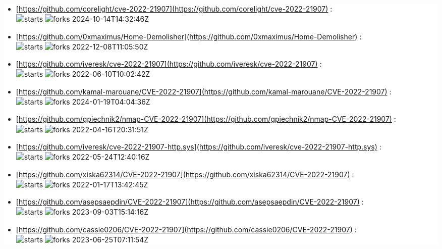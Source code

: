 - [https://github.com/corelight/cve-2022-21907](https://github.com/corelight/cve-2022-21907) :  
![starts](https://img.shields.io/github/stars/corelight/cve-2022-21907.svg) 
![forks](https://img.shields.io/github/forks/corelight/cve-2022-21907.svg) 
2024-10-14T14:32:46Z

- [https://github.com/0xmaximus/Home-Demolisher](https://github.com/0xmaximus/Home-Demolisher) :  
![starts](https://img.shields.io/github/stars/0xmaximus/Home-Demolisher.svg) 
![forks](https://img.shields.io/github/forks/0xmaximus/Home-Demolisher.svg) 
2022-12-08T11:05:50Z

- [https://github.com/iveresk/cve-2022-21907](https://github.com/iveresk/cve-2022-21907) :  
![starts](https://img.shields.io/github/stars/iveresk/cve-2022-21907.svg) 
![forks](https://img.shields.io/github/forks/iveresk/cve-2022-21907.svg) 
2022-06-10T10:02:42Z

- [https://github.com/kamal-marouane/CVE-2022-21907](https://github.com/kamal-marouane/CVE-2022-21907) :  
![starts](https://img.shields.io/github/stars/kamal-marouane/CVE-2022-21907.svg) 
![forks](https://img.shields.io/github/forks/kamal-marouane/CVE-2022-21907.svg) 
2024-01-19T04:04:36Z

- [https://github.com/gpiechnik2/nmap-CVE-2022-21907](https://github.com/gpiechnik2/nmap-CVE-2022-21907) :  
![starts](https://img.shields.io/github/stars/gpiechnik2/nmap-CVE-2022-21907.svg) 
![forks](https://img.shields.io/github/forks/gpiechnik2/nmap-CVE-2022-21907.svg) 
2022-04-16T20:31:51Z

- [https://github.com/iveresk/cve-2022-21907-http.sys](https://github.com/iveresk/cve-2022-21907-http.sys) :  
![starts](https://img.shields.io/github/stars/iveresk/cve-2022-21907-http.sys.svg) 
![forks](https://img.shields.io/github/forks/iveresk/cve-2022-21907-http.sys.svg) 
2022-05-24T12:40:16Z

- [https://github.com/xiska62314/CVE-2022-21907](https://github.com/xiska62314/CVE-2022-21907) :  
![starts](https://img.shields.io/github/stars/xiska62314/CVE-2022-21907.svg) 
![forks](https://img.shields.io/github/forks/xiska62314/CVE-2022-21907.svg) 
2022-01-17T13:42:45Z

- [https://github.com/asepsaepdin/CVE-2022-21907](https://github.com/asepsaepdin/CVE-2022-21907) :  
![starts](https://img.shields.io/github/stars/asepsaepdin/CVE-2022-21907.svg) 
![forks](https://img.shields.io/github/forks/asepsaepdin/CVE-2022-21907.svg) 
2023-09-03T15:14:16Z

- [https://github.com/cassie0206/CVE-2022-21907](https://github.com/cassie0206/CVE-2022-21907) :  
![starts](https://img.shields.io/github/stars/cassie0206/CVE-2022-21907.svg) 
![forks](https://img.shields.io/github/forks/cassie0206/CVE-2022-21907.svg) 
2023-06-25T07:11:54Z
